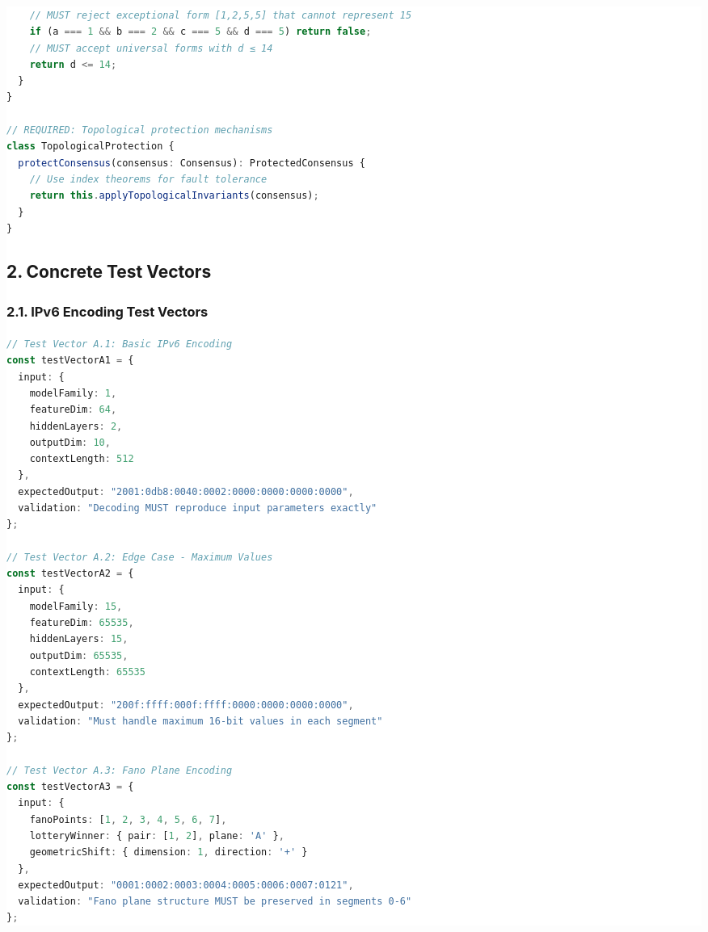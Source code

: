 ```typescript
    // MUST reject exceptional form [1,2,5,5] that cannot represent 15
    if (a === 1 && b === 2 && c === 5 && d === 5) return false;
    // MUST accept universal forms with d ≤ 14
    return d <= 14;
  }
}

// REQUIRED: Topological protection mechanisms
class TopologicalProtection {
  protectConsensus(consensus: Consensus): ProtectedConsensus {
    // Use index theorems for fault tolerance
    return this.applyTopologicalInvariants(consensus);
  }
}
```

## 2. Concrete Test Vectors

### 2.1. IPv6 Encoding Test Vectors

```typescript
// Test Vector A.1: Basic IPv6 Encoding
const testVectorA1 = {
  input: { 
    modelFamily: 1, 
    featureDim: 64, 
    hiddenLayers: 2,
    outputDim: 10,
    contextLength: 512
  },
  expectedOutput: "2001:0db8:0040:0002:0000:0000:0000:0000",
  validation: "Decoding MUST reproduce input parameters exactly"
};

// Test Vector A.2: Edge Case - Maximum Values
const testVectorA2 = {
  input: { 
    modelFamily: 15, 
    featureDim: 65535, 
    hiddenLayers: 15,
    outputDim: 65535,
    contextLength: 65535
  },
  expectedOutput: "200f:ffff:000f:ffff:0000:0000:0000:0000",
  validation: "Must handle maximum 16-bit values in each segment"
};

// Test Vector A.3: Fano Plane Encoding
const testVectorA3 = {
  input: {
    fanoPoints: [1, 2, 3, 4, 5, 6, 7],
    lotteryWinner: { pair: [1, 2], plane: 'A' },
    geometricShift: { dimension: 1, direction: '+' }
  },
  expectedOutput: "0001:0002:0003:0004:0005:0006:0007:0121",
  validation: "Fano plane structure MUST be preserved in segments 0-6"
};
```
